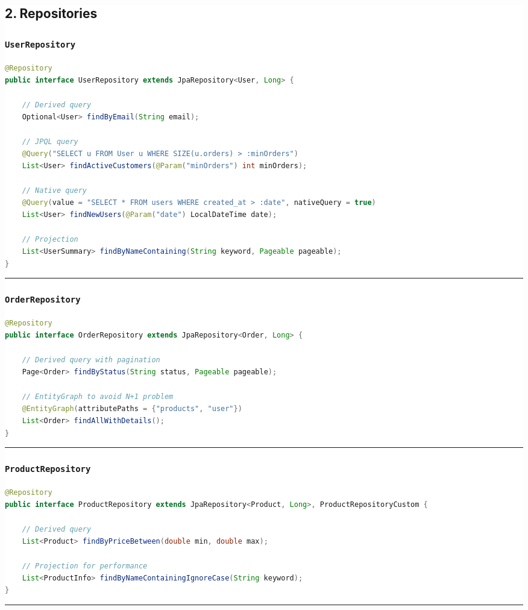 
## 2. Repositories

### `UserRepository`

```java
@Repository
public interface UserRepository extends JpaRepository<User, Long> {

    // Derived query
    Optional<User> findByEmail(String email);

    // JPQL query
    @Query("SELECT u FROM User u WHERE SIZE(u.orders) > :minOrders")
    List<User> findActiveCustomers(@Param("minOrders") int minOrders);

    // Native query
    @Query(value = "SELECT * FROM users WHERE created_at > :date", nativeQuery = true)
    List<User> findNewUsers(@Param("date") LocalDateTime date);

    // Projection
    List<UserSummary> findByNameContaining(String keyword, Pageable pageable);
}
```

---

### `OrderRepository`

```java
@Repository
public interface OrderRepository extends JpaRepository<Order, Long> {

    // Derived query with pagination
    Page<Order> findByStatus(String status, Pageable pageable);

    // EntityGraph to avoid N+1 problem
    @EntityGraph(attributePaths = {"products", "user"})
    List<Order> findAllWithDetails();
}
```

---

### `ProductRepository`

```java
@Repository
public interface ProductRepository extends JpaRepository<Product, Long>, ProductRepositoryCustom {

    // Derived query
    List<Product> findByPriceBetween(double min, double max);

    // Projection for performance
    List<ProductInfo> findByNameContainingIgnoreCase(String keyword);
}
```

---